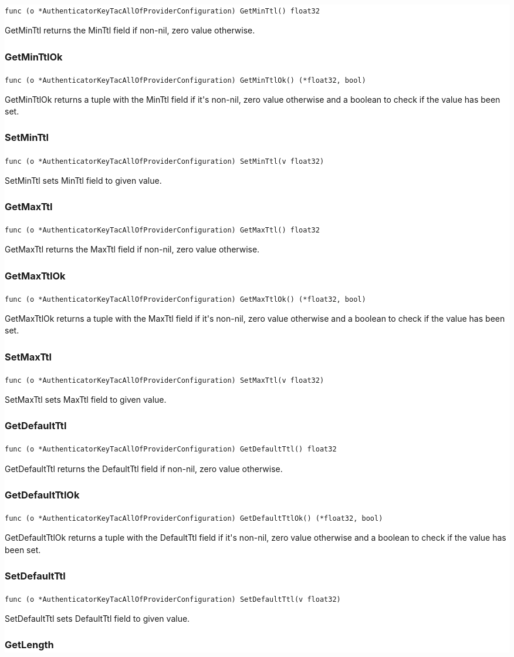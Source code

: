 `func (o *AuthenticatorKeyTacAllOfProviderConfiguration) GetMinTtl() float32`

GetMinTtl returns the MinTtl field if non-nil, zero value otherwise.

### GetMinTtlOk

`func (o *AuthenticatorKeyTacAllOfProviderConfiguration) GetMinTtlOk() (*float32, bool)`

GetMinTtlOk returns a tuple with the MinTtl field if it's non-nil, zero value otherwise
and a boolean to check if the value has been set.

### SetMinTtl

`func (o *AuthenticatorKeyTacAllOfProviderConfiguration) SetMinTtl(v float32)`

SetMinTtl sets MinTtl field to given value.


### GetMaxTtl

`func (o *AuthenticatorKeyTacAllOfProviderConfiguration) GetMaxTtl() float32`

GetMaxTtl returns the MaxTtl field if non-nil, zero value otherwise.

### GetMaxTtlOk

`func (o *AuthenticatorKeyTacAllOfProviderConfiguration) GetMaxTtlOk() (*float32, bool)`

GetMaxTtlOk returns a tuple with the MaxTtl field if it's non-nil, zero value otherwise
and a boolean to check if the value has been set.

### SetMaxTtl

`func (o *AuthenticatorKeyTacAllOfProviderConfiguration) SetMaxTtl(v float32)`

SetMaxTtl sets MaxTtl field to given value.


### GetDefaultTtl

`func (o *AuthenticatorKeyTacAllOfProviderConfiguration) GetDefaultTtl() float32`

GetDefaultTtl returns the DefaultTtl field if non-nil, zero value otherwise.

### GetDefaultTtlOk

`func (o *AuthenticatorKeyTacAllOfProviderConfiguration) GetDefaultTtlOk() (*float32, bool)`

GetDefaultTtlOk returns a tuple with the DefaultTtl field if it's non-nil, zero value otherwise
and a boolean to check if the value has been set.

### SetDefaultTtl

`func (o *AuthenticatorKeyTacAllOfProviderConfiguration) SetDefaultTtl(v float32)`

SetDefaultTtl sets DefaultTtl field to given value.


### GetLength
